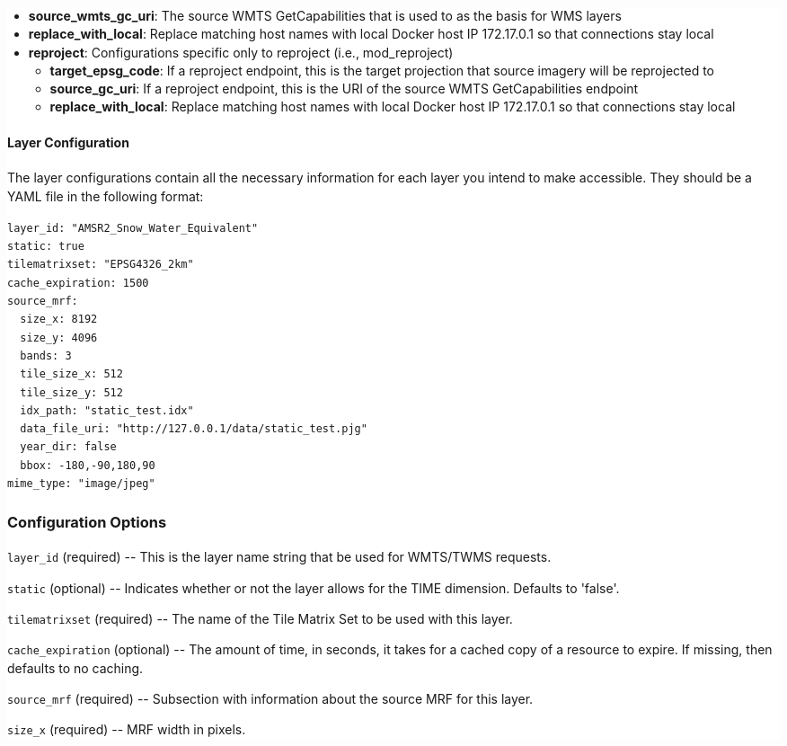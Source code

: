   * **source_wmts_gc_uri**: The source WMTS GetCapabilities that is used to as the basis for WMS layers
  * **replace_with_local**: Replace matching host names with local Docker host IP 172.17.0.1 so that connections stay local
* **reproject**: Configurations specific only to reproject (i.e., mod_reproject)
  * **target_epsg_code**: If a reproject endpoint, this is the target projection that source imagery will be reprojected to
  * **source_gc_uri**: If a reproject endpoint, this is the URI of the source WMTS GetCapabilities endpoint
  * **replace_with_local**: Replace matching host names with local Docker host IP 172.17.0.1 so that connections stay local

#### Layer Configuration

The layer configurations contain all the necessary information for each layer
you intend to make accessible. They should be a YAML file in the following
format:

```
layer_id: "AMSR2_Snow_Water_Equivalent"
static: true
tilematrixset: "EPSG4326_2km"
cache_expiration: 1500
source_mrf:
  size_x: 8192
  size_y: 4096
  bands: 3
  tile_size_x: 512
  tile_size_y: 512
  idx_path: "static_test.idx"
  data_file_uri: "http://127.0.0.1/data/static_test.pjg"
  year_dir: false
  bbox: -180,-90,180,90
mime_type: "image/jpeg"
```

### Configuration Options

`layer_id` (required) -- This is the layer name string that be used for
WMTS/TWMS requests.

`static` (optional) -- Indicates whether or not the layer allows for the TIME
dimension. Defaults to 'false'.

`tilematrixset` (required) -- The name of the Tile Matrix Set to be used with
this layer.

`cache_expiration` (optional) -- The amount of time, in seconds, it takes for
a cached copy of a resource to expire.  If missing, then defaults to no caching.

`source_mrf` (required) -- Subsection with information about the source MRF for
this layer.

`size_x` (required) -- MRF width in pixels.
